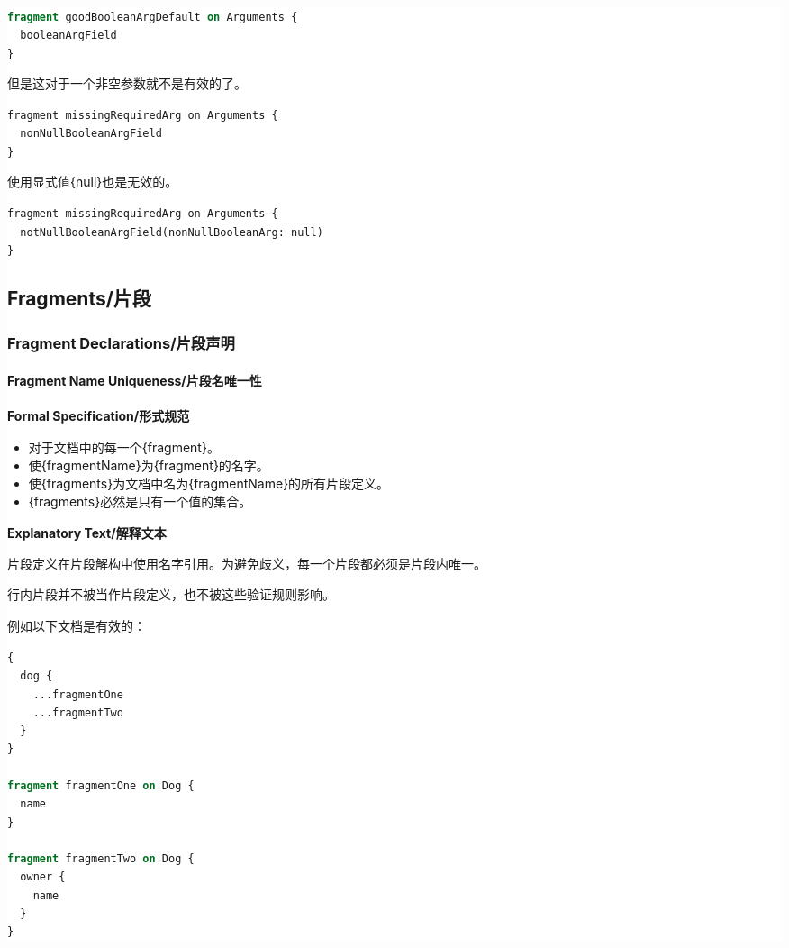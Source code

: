 ```GraphQL
fragment goodBooleanArgDefault on Arguments {
  booleanArgField
}
```

但是这对于一个非空参数就不是有效的了。

```!graphql
fragment missingRequiredArg on Arguments {
  nonNullBooleanArgField
}
```

使用显式值{null}也是无效的。

```!graphql
fragment missingRequiredArg on Arguments {
  notNullBooleanArgField(nonNullBooleanArg: null)
}
```

## Fragments/片段

### Fragment Declarations/片段声明

#### Fragment Name Uniqueness/片段名唯一性

**Formal Specification/形式规范**

  * 对于文档中的每一个{fragment}。
  * 使{fragmentName}为{fragment}的名字。
  * 使{fragments}为文档中名为{fragmentName}的所有片段定义。
  * {fragments}必然是只有一个值的集合。

**Explanatory Text/解释文本**

片段定义在片段解构中使用名字引用。为避免歧义，每一个片段都必须是片段内唯一。

行内片段并不被当作片段定义，也不被这些验证规则影响。

例如以下文档是有效的：

```GraphQL
{
  dog {
    ...fragmentOne
    ...fragmentTwo
  }
}

fragment fragmentOne on Dog {
  name
}

fragment fragmentTwo on Dog {
  owner {
    name
  }
}
```
